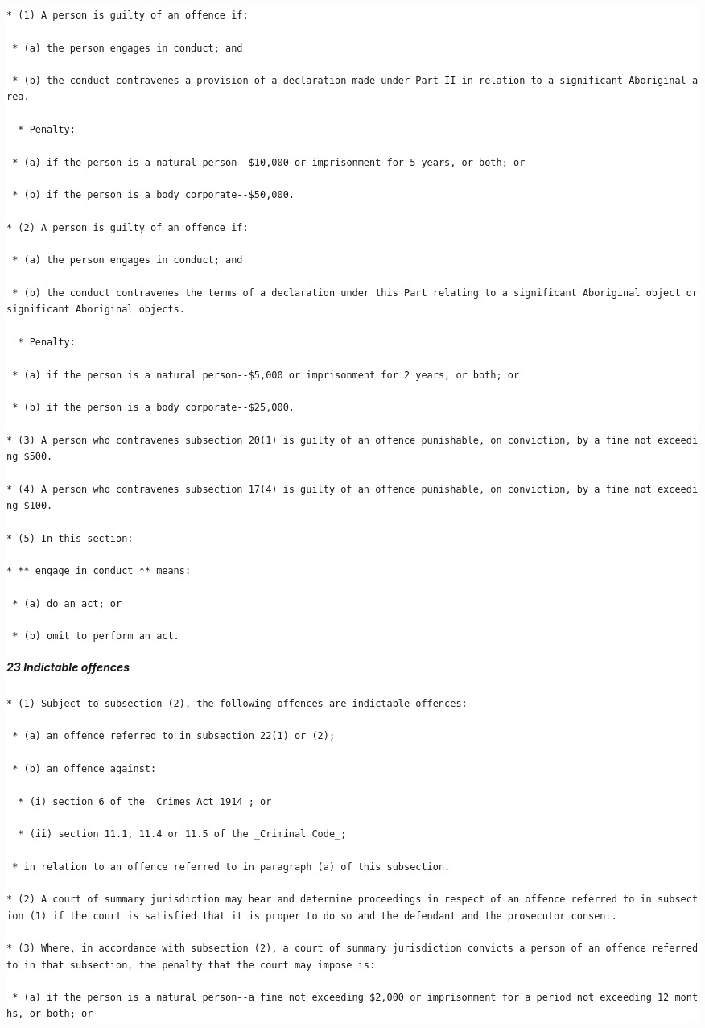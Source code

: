     * (1) A person is guilty of an offence if:

     * (a) the person engages in conduct; and

     * (b) the conduct contravenes a provision of a declaration made under Part II in relation to a significant Aboriginal area.

      * Penalty: 

     * (a) if the person is a natural person--$10,000 or imprisonment for 5 years, or both; or

     * (b) if the person is a body corporate--$50,000.

    * (2) A person is guilty of an offence if:

     * (a) the person engages in conduct; and

     * (b) the conduct contravenes the terms of a declaration under this Part relating to a significant Aboriginal object or significant Aboriginal objects.

      * Penalty: 

     * (a) if the person is a natural person--$5,000 or imprisonment for 2 years, or both; or

     * (b) if the person is a body corporate--$25,000.

    * (3) A person who contravenes subsection 20(1) is guilty of an offence punishable, on conviction, by a fine not exceeding $500.

    * (4) A person who contravenes subsection 17(4) is guilty of an offence punishable, on conviction, by a fine not exceeding $100.

    * (5) In this section:

    * **_engage in conduct_** means:

     * (a) do an act; or

     * (b) omit to perform an act.

##### 23  Indictable offences

    * (1) Subject to subsection (2), the following offences are indictable offences:

     * (a) an offence referred to in subsection 22(1) or (2);

     * (b) an offence against:

      * (i) section 6 of the _Crimes Act 1914_; or

      * (ii) section 11.1, 11.4 or 11.5 of the _Criminal Code_;

     * in relation to an offence referred to in paragraph (a) of this subsection.

    * (2) A court of summary jurisdiction may hear and determine proceedings in respect of an offence referred to in subsection (1) if the court is satisfied that it is proper to do so and the defendant and the prosecutor consent.

    * (3) Where, in accordance with subsection (2), a court of summary jurisdiction convicts a person of an offence referred to in that subsection, the penalty that the court may impose is:

     * (a) if the person is a natural person--a fine not exceeding $2,000 or imprisonment for a period not exceeding 12 months, or both; or
